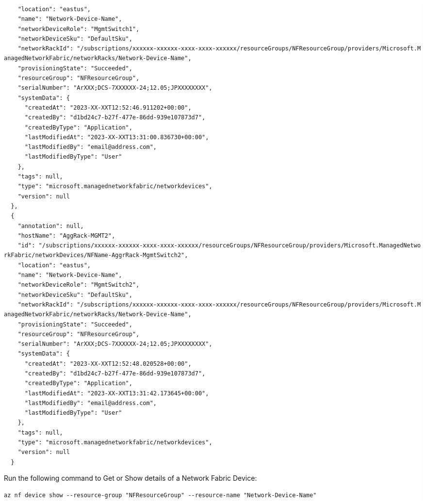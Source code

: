 ```output
    "location": "eastus",
    "name": "Network-Device-Name",
    "networkDeviceRole": "MgmtSwitch1",
    "networkDeviceSku": "DefaultSku",
    "networkRackId": "/subscriptions/xxxxxx-xxxxxx-xxxx-xxxx-xxxxxx/resourceGroups/NFResourceGroup/providers/Microsoft.ManagedNetworkFabric/networkRacks/Network-Device-Name",
    "provisioningState": "Succeeded",
    "resourceGroup": "NFResourceGroup",
    "serialNumber": "ArXXX;DCS-7XXXXXX-24;12.05;JPXXXXXXXX",
    "systemData": {
      "createdAt": "2023-XX-XXT12:52:46.911202+00:00",
      "createdBy": "d1bd24c7-b27f-477e-86dd-939e107873d7",
      "createdByType": "Application",
      "lastModifiedAt": "2023-XX-XXT13:31:00.836730+00:00",
      "lastModifiedBy": "email@address.com",
      "lastModifiedByType": "User"
    },
    "tags": null,
    "type": "microsoft.managednetworkfabric/networkdevices",
    "version": null
  },
  {
    "annotation": null,
    "hostName": "AggRack-MGMT2",
    "id": "/subscriptions/xxxxxx-xxxxxx-xxxx-xxxx-xxxxxx/resourceGroups/NFResourceGroup/providers/Microsoft.ManagedNetworkFabric/networkDevices/NFName-AggrRack-MgmtSwitch2",
    "location": "eastus",
    "name": "Network-Device-Name",
    "networkDeviceRole": "MgmtSwitch2",
    "networkDeviceSku": "DefaultSku",
    "networkRackId": "/subscriptions/xxxxxx-xxxxxx-xxxx-xxxx-xxxxxx/resourceGroups/NFResourceGroup/providers/Microsoft.ManagedNetworkFabric/networkRacks/Network-Device-Name",
    "provisioningState": "Succeeded",
    "resourceGroup": "NFResourceGroup",
    "serialNumber": "ArXXX;DCS-7XXXXXX-24;12.05;JPXXXXXXXX",
    "systemData": {
      "createdAt": "2023-XX-XXT12:52:48.020528+00:00",
      "createdBy": "d1bd24c7-b27f-477e-86dd-939e107873d7",
      "createdByType": "Application",
      "lastModifiedAt": "2023-XX-XXT13:31:42.173645+00:00",
      "lastModifiedBy": "email@address.com",
      "lastModifiedByType": "User"
    },
    "tags": null,
    "type": "microsoft.managednetworkfabric/networkdevices",
    "version": null
  }
```
Run the following command to Get or Show details of a Network Fabric Device:

```azurecli
az nf device show --resource-group "NFResourceGroup" --resource-name "Network-Device-Name"
```
